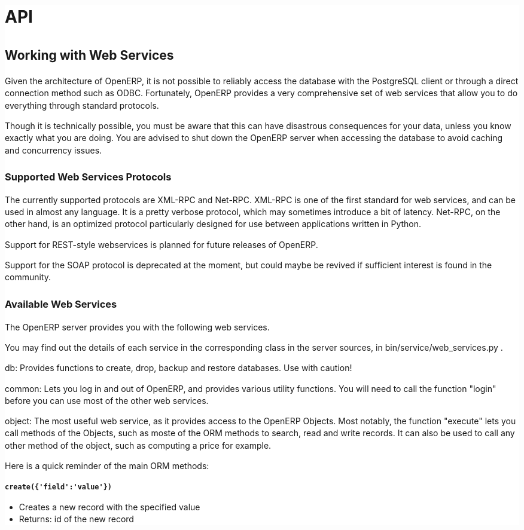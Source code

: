 API
===

Working with Web Services
-------------------------

Given the architecture of OpenERP, it is not possible to reliably access the database with the PostgreSQL client or through a direct connection method such as ODBC. Fortunately, OpenERP provides a very comprehensive set of web services that allow you to do everything through standard protocols.

<div class="admonition note">

Though it is technically possible, you must be aware that this can have disastrous consequences for your data, unless you know exactly what you are doing. You are advised to shut down the OpenERP server when accessing the database to avoid caching and concurrency issues.

</div>

### Supported Web Services Protocols

The currently supported protocols are XML-RPC and Net-RPC. XML-RPC is one of the first standard for web services, and can be used in almost any language. It is a pretty verbose protocol, which may sometimes introduce a bit of latency. Net-RPC, on the other hand, is an optimized protocol particularly designed for use between applications written in Python.

Support for REST-style webservices is planned for future releases of OpenERP.

Support for the SOAP protocol is deprecated at the moment, but could maybe be revived if sufficient interest is found in the community.

### Available Web Services

The OpenERP server provides you with the following web services.

<div class="admonition note">

You may find out the details of each service in the corresponding class in the server sources, in bin/service/web\_services.py .

</div>

db:   Provides functions to create, drop, backup and restore databases. Use with caution!

common:   Lets you log in and out of OpenERP, and provides various utility functions. You will need to call the function "login" before you can use most of the other web services.

object:   The most useful web service, as it provides access to the OpenERP Objects. Most notably, the function "execute" lets you call methods of the Objects, such as moste of the ORM methods to search, read and write records. It can also be used to call any other method of the object, such as computing a price for example.

<div class="admonition note">

Here is a quick reminder of the main ORM methods:

**`create({'field':'value'})`**

-   Creates a new record with the specified value
-   Returns: id of the new record
